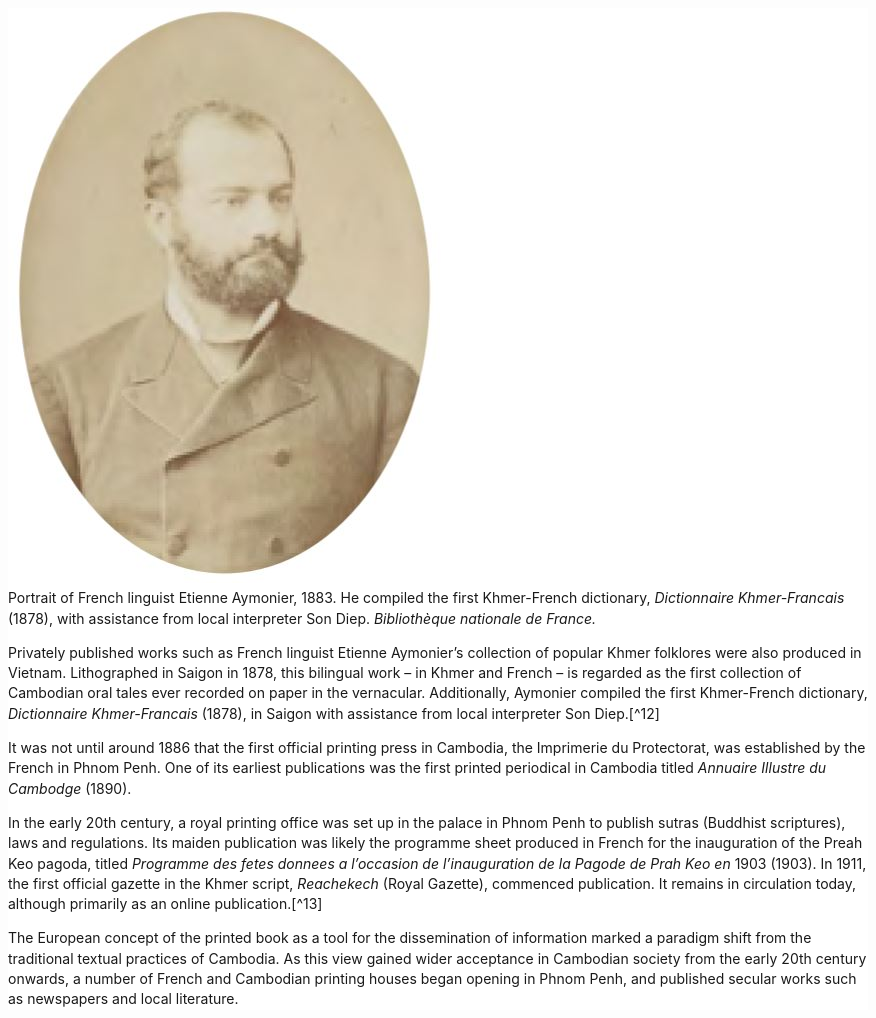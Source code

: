 <img src="/images/Vol-15-issue-4/early-printing-in-indochina/IndoChina3.JPG">
<div style="background-color: white;">Portrait of French linguist Etienne Aymonier, 1883. He compiled the first Khmer-French dictionary, <i>Dictionnaire Khmer-Francais</i> (1878), with assistance from local interpreter Son Diep. <i>Bibliothèque nationale de France.</i></div>

Privately published works such as French linguist Etienne Aymonier’s collection of popular Khmer folklores were also produced in Vietnam. Lithographed in Saigon in 1878, this bilingual work – in Khmer and French – is regarded as the first collection of Cambodian oral tales ever recorded on paper in the vernacular. Additionally, Aymonier compiled the first Khmer-French dictionary, *Dictionnaire Khmer-Francais* (1878), in Saigon with assistance from local interpreter Son Diep.[^12]

It was not until around 1886 that the first official printing press in Cambodia, the Imprimerie du Protectorat, was established by the French in Phnom Penh. One of its earliest publications was the first printed periodical in Cambodia titled *Annuaire Illustre du Cambodge* (1890).

In the early 20th century, a royal printing office was set up in the palace in Phnom Penh to publish sutras (Buddhist scriptures), laws and regulations. Its maiden publication was likely the programme sheet produced in French for the inauguration of the Preah Keo pagoda, titled *Programme des fetes donnees a l’occasion de l’inauguration de la Pagode de Prah Keo en* 1903 (1903). In 1911, the first official gazette in the Khmer script, *Reachekech* (Royal Gazette), commenced publication. It remains in circulation today, although primarily as an online publication.[^13]

The European concept of the printed book as a tool for the dissemination of information marked a paradigm shift from the traditional textual practices of Cambodia. As this view gained wider acceptance in Cambodian society from the early 20th century onwards, a number of French and Cambodian printing houses began opening in Phnom Penh, and published secular works such as newspapers and local literature.
